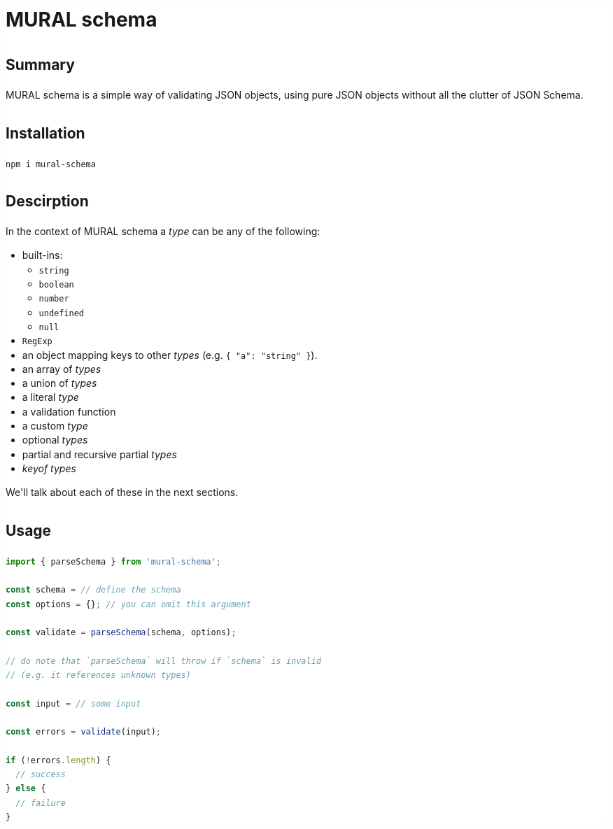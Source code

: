 MURAL schema
============

## Summary

MURAL schema is a simple way of validating JSON objects, using pure JSON objects
without all the clutter of JSON Schema.

## Installation

```sh
npm i mural-schema
```

## Descirption

In the context of MURAL schema a _type_ can be any of the following:

- built-ins:
  - `string`
  - `boolean`
  - `number`
  - `undefined`
  - `null`
- `RegExp`
- an object mapping keys to other _types_ (e.g. `{ "a": "string" }`).
- an array of _types_
- a union of _types_
- a literal _type_
- a validation function
- a custom _type_
- optional _types_
- partial and recursive partial _types_
- _keyof types_

We'll talk about each of these in the next sections.

## Usage
```ts
import { parseSchema } from 'mural-schema';

const schema = // define the schema
const options = {}; // you can omit this argument

const validate = parseSchema(schema, options);

// do note that `parseSchema` will throw if `schema` is invalid
// (e.g. it references unknown types)

const input = // some input

const errors = validate(input);

if (!errors.length) {
  // success
} else {
  // failure
}
```

